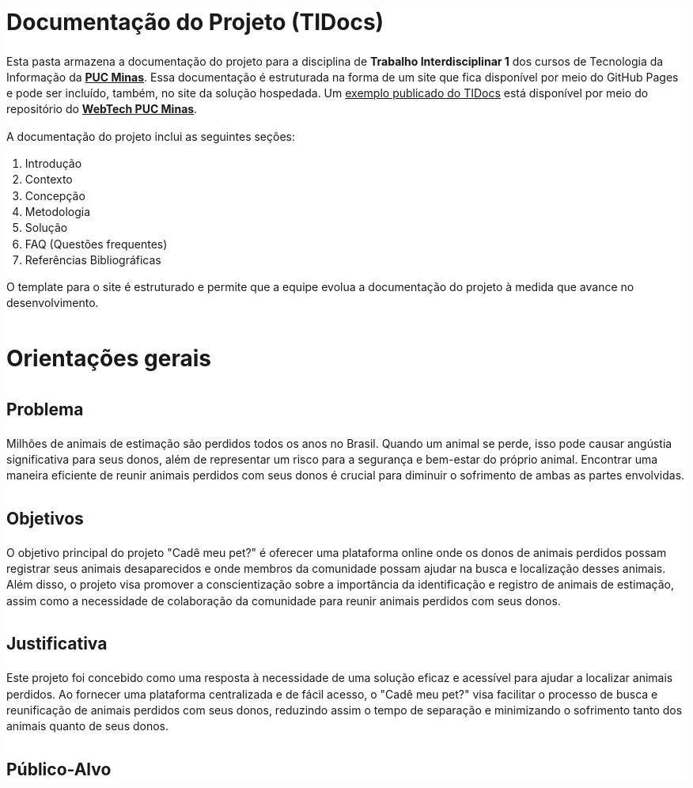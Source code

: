 # Documentação do Projeto (TIDocs)

Esta pasta armazena a documentação do projeto para a disciplina de **Trabalho Interdisciplinar 1** dos cursos de Tecnologia da Informação da **[PUC Minas](https://pucminas.br)**. Essa documentação é estruturada na forma de um site que fica disponível por meio do GitHub Pages e pode ser incluído, também, no site da solução hospedada. Um [exemplo publicado do TIDocs](https://webtech-puc-minas.github.io/ti1-template/) está disponível por meio do repositório do **[WebTech PUC Minas](https://github.com/webtech-pucminas)**.

A documentação do projeto inclui as seguintes seções:

1. Introdução
2. Contexto
3. Concepção
4. Metodologia
5. Solução
6. FAQ (Questões frequentes)
7. Referências Bibliográficas

O template para o site é estruturado e permite que a equipe evolua a documentação do projeto à medida que avance no desenvolvimento.

# Orientações gerais
## Problema

Milhões de animais de estimação são perdidos todos os anos no Brasil. Quando um animal se perde, isso pode causar angústia significativa para seus donos, além de representar um risco para a segurança e bem-estar do próprio animal. Encontrar uma maneira eficiente de reunir animais perdidos com seus donos é crucial para diminuir o sofrimento de ambas as partes envolvidas.


## Objetivos

O objetivo principal do projeto "Cadê meu pet?" é oferecer uma plataforma online onde os donos de animais perdidos possam registrar seus animais desaparecidos e onde membros da comunidade possam ajudar na busca e localização desses animais. Além disso, o projeto visa promover a conscientização sobre a importância da identificação e registro de animais de estimação, assim como a necessidade de colaboração da comunidade para reunir animais perdidos com seus donos.


## Justificativa

Este projeto foi concebido como uma resposta à necessidade de uma solução eficaz e acessível para ajudar a localizar animais perdidos. Ao fornecer uma plataforma centralizada e de fácil acesso, o "Cadê meu pet?" visa facilitar o processo de busca e reunificação de animais perdidos com seus donos, reduzindo assim o tempo de separação e minimizando o sofrimento tanto dos animais quanto de seus donos.



## Público-Alvo
